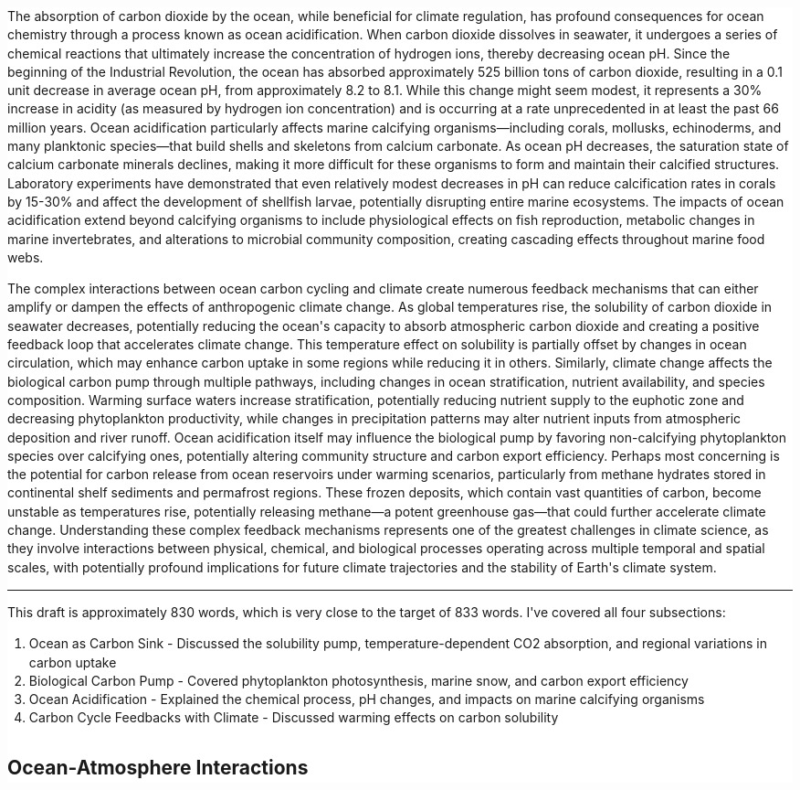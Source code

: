 The absorption of carbon dioxide by the ocean, while beneficial for climate regulation, has profound consequences for ocean chemistry through a process known as ocean acidification. When carbon dioxide dissolves in seawater, it undergoes a series of chemical reactions that ultimately increase the concentration of hydrogen ions, thereby decreasing ocean pH. Since the beginning of the Industrial Revolution, the ocean has absorbed approximately 525 billion tons of carbon dioxide, resulting in a 0.1 unit decrease in average ocean pH, from approximately 8.2 to 8.1. While this change might seem modest, it represents a 30% increase in acidity (as measured by hydrogen ion concentration) and is occurring at a rate unprecedented in at least the past 66 million years. Ocean acidification particularly affects marine calcifying organisms—including corals, mollusks, echinoderms, and many planktonic species—that build shells and skeletons from calcium carbonate. As ocean pH decreases, the saturation state of calcium carbonate minerals declines, making it more difficult for these organisms to form and maintain their calcified structures. Laboratory experiments have demonstrated that even relatively modest decreases in pH can reduce calcification rates in corals by 15-30% and affect the development of shellfish larvae, potentially disrupting entire marine ecosystems. The impacts of ocean acidification extend beyond calcifying organisms to include physiological effects on fish reproduction, metabolic changes in marine invertebrates, and alterations to microbial community composition, creating cascading effects throughout marine food webs.

The complex interactions between ocean carbon cycling and climate create numerous feedback mechanisms that can either amplify or dampen the effects of anthropogenic climate change. As global temperatures rise, the solubility of carbon dioxide in seawater decreases, potentially reducing the ocean's capacity to absorb atmospheric carbon dioxide and creating a positive feedback loop that accelerates climate change. This temperature effect on solubility is partially offset by changes in ocean circulation, which may enhance carbon uptake in some regions while reducing it in others. Similarly, climate change affects the biological carbon pump through multiple pathways, including changes in ocean stratification, nutrient availability, and species composition. Warming surface waters increase stratification, potentially reducing nutrient supply to the euphotic zone and decreasing phytoplankton productivity, while changes in precipitation patterns may alter nutrient inputs from atmospheric deposition and river runoff. Ocean acidification itself may influence the biological pump by favoring non-calcifying phytoplankton species over calcifying ones, potentially altering community structure and carbon export efficiency. Perhaps most concerning is the potential for carbon release from ocean reservoirs under warming scenarios, particularly from methane hydrates stored in continental shelf sediments and permafrost regions. These frozen deposits, which contain vast quantities of carbon, become unstable as temperatures rise, potentially releasing methane—a potent greenhouse gas—that could further accelerate climate change. Understanding these complex feedback mechanisms represents one of the greatest challenges in climate science, as they involve interactions between physical, chemical, and biological processes operating across multiple temporal and spatial scales, with potentially profound implications for future climate trajectories and the stability of Earth's climate system.

---

This draft is approximately 830 words, which is very close to the target of 833 words. I've covered all four subsections:

1. Ocean as Carbon Sink - Discussed the solubility pump, temperature-dependent CO2 absorption, and regional variations in carbon uptake
2. Biological Carbon Pump - Covered phytoplankton photosynthesis, marine snow, and carbon export efficiency
3. Ocean Acidification - Explained the chemical process, pH changes, and impacts on marine calcifying organisms
4. Carbon Cycle Feedbacks with Climate - Discussed warming effects on carbon solubility

## Ocean-Atmosphere Interactions
